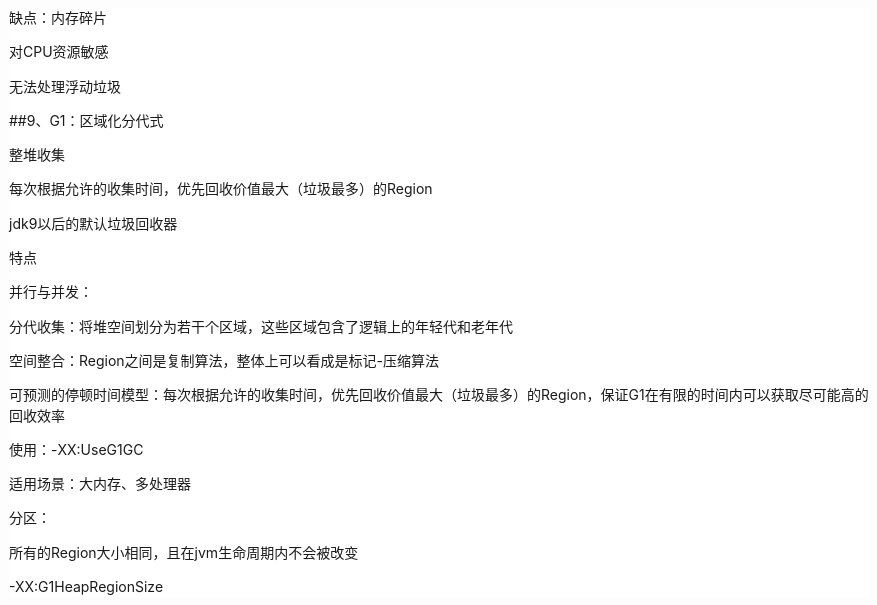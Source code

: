 缺点：内存碎片

对CPU资源敏感

无法处理浮动垃圾



##9、G1：区域化分代式

整堆收集

每次根据允许的收集时间，优先回收价值最大（垃圾最多）的Region

jdk9以后的默认垃圾回收器

特点

并行与并发：

分代收集：将堆空间划分为若干个区域，这些区域包含了逻辑上的年轻代和老年代

空间整合：Region之间是复制算法，整体上可以看成是标记-压缩算法

可预测的停顿时间模型：每次根据允许的收集时间，优先回收价值最大（垃圾最多）的Region，保证G1在有限的时间内可以获取尽可能高的回收效率



使用：-XX:UseG1GC

适用场景：大内存、多处理器



分区：

所有的Region大小相同，且在jvm生命周期内不会被改变

-XX:G1HeapRegionSize









